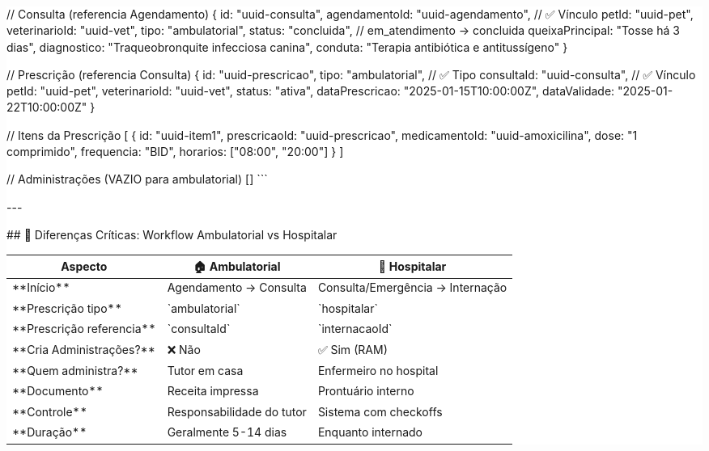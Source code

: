 // Consulta (referencia Agendamento)
{
  id: "uuid-consulta",
  agendamentoId: "uuid-agendamento", // ✅ Vínculo
  petId: "uuid-pet",
  veterinarioId: "uuid-vet",
  tipo: "ambulatorial",
  status: "concluida", // em_atendimento → concluida
  queixaPrincipal: "Tosse há 3 dias",
  diagnostico: "Traqueobronquite infecciosa canina",
  conduta: "Terapia antibiótica e antitussígeno"
}

// Prescrição (referencia Consulta)
{
  id: "uuid-prescricao",
  tipo: "ambulatorial", // ✅ Tipo
  consultaId: "uuid-consulta", // ✅ Vínculo
  petId: "uuid-pet",
  veterinarioId: "uuid-vet",
  status: "ativa",
  dataPrescricao: "2025-01-15T10:00:00Z",
  dataValidade: "2025-01-22T10:00:00Z"
}

// Itens da Prescrição
[
  {
    id: "uuid-item1",
    prescricaoId: "uuid-prescricao",
    medicamentoId: "uuid-amoxicilina",
    dose: "1 comprimido",
    frequencia: "BID",
    horarios: ["08:00", "20:00"]
  }
]

// Administrações (VAZIO para ambulatorial)
[]
\`\`\`

\---

\## 🔑 Diferenças Críticas: Workflow Ambulatorial vs Hospitalar

| Aspecto | 🏠 Ambulatorial | 🏥 Hospitalar |
|---------|----------------|---------------|
| \*\*Início\*\* | Agendamento → Consulta | Consulta/Emergência → Internação |
| \*\*Prescrição tipo\*\* | \`ambulatorial\` | \`hospitalar\` |
| \*\*Prescrição referencia\*\* | \`consultaId\` | \`internacaoId\` |
| \*\*Cria Administrações?\*\* | ❌ Não | ✅ Sim (RAM) |
| \*\*Quem administra?\*\* | Tutor em casa | Enfermeiro no hospital |
| \*\*Documento\*\* | Receita impressa | Prontuário interno |
| \*\*Controle\*\* | Responsabilidade do tutor | Sistema com checkoffs |
| \*\*Duração\*\* | Geralmente 5-14 dias | Enquanto internado |
